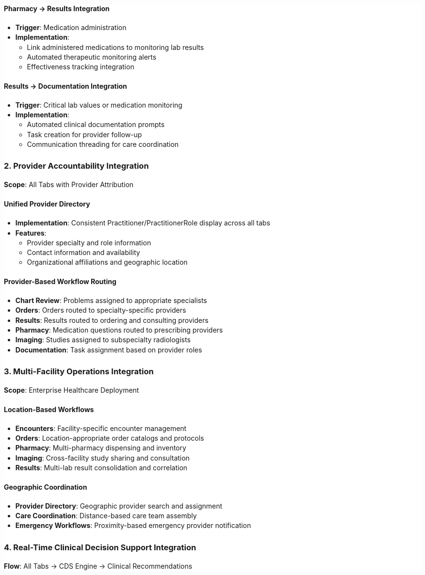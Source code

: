 #### **Pharmacy → Results Integration**
- **Trigger**: Medication administration
- **Implementation**:
  - Link administered medications to monitoring lab results
  - Automated therapeutic monitoring alerts
  - Effectiveness tracking integration

#### **Results → Documentation Integration**
- **Trigger**: Critical lab values or medication monitoring
- **Implementation**:
  - Automated clinical documentation prompts
  - Task creation for provider follow-up
  - Communication threading for care coordination

### 2. Provider Accountability Integration

**Scope**: All Tabs with Provider Attribution

#### **Unified Provider Directory**
- **Implementation**: Consistent Practitioner/PractitionerRole display across all tabs
- **Features**:
  - Provider specialty and role information
  - Contact information and availability
  - Organizational affiliations and geographic location

#### **Provider-Based Workflow Routing**
- **Chart Review**: Problems assigned to appropriate specialists
- **Orders**: Orders routed to specialty-specific providers
- **Results**: Results routed to ordering and consulting providers
- **Pharmacy**: Medication questions routed to prescribing providers
- **Imaging**: Studies assigned to subspecialty radiologists
- **Documentation**: Task assignment based on provider roles

### 3. Multi-Facility Operations Integration

**Scope**: Enterprise Healthcare Deployment

#### **Location-Based Workflows**
- **Encounters**: Facility-specific encounter management
- **Orders**: Location-appropriate order catalogs and protocols
- **Pharmacy**: Multi-pharmacy dispensing and inventory
- **Imaging**: Cross-facility study sharing and consultation
- **Results**: Multi-lab result consolidation and correlation

#### **Geographic Coordination**
- **Provider Directory**: Geographic provider search and assignment
- **Care Coordination**: Distance-based care team assembly
- **Emergency Workflows**: Proximity-based emergency provider notification

### 4. Real-Time Clinical Decision Support Integration

**Flow**: All Tabs → CDS Engine → Clinical Recommendations
